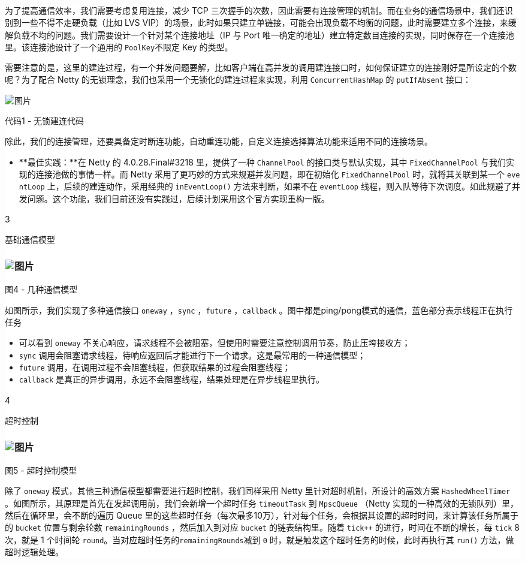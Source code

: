    为了提高通信效率，我们需要考虑复用连接，减少 TCP 三次握手的次数，因此需要有连接管理的机制。而在业务的通信场景中，我们还识别到一些不得不走硬负载（比如 LVS VIP）的场景，此时如果只建立单链接，可能会出现负载不均衡的问题，此时需要建立多个连接，来缓解负载不均的问题。我们需要设计一个针对某个连接地址（IP 与 Port 唯一确定的地址）建立特定数目连接的实现，同时保存在一个连接池里。该连接池设计了一个通用的 `PoolKey`不限定 Key 的类型。

   

   需要注意的是，这里的建连过程，有一个并发问题要解，比如客户端在高并发的调用建连接口时，如何保证建立的连接刚好是所设定的个数呢？为了配合 Netty 的无锁理念，我们也采用一个无锁化的建连过程来实现，利用 `ConcurrentHashMap` 的 `putIfAbsent` 接口：

   

   ![图片](Untitled.assets/640-163791589144138)

   代码1 - 无锁建连代码

   

   除此，我们的连接管理，还要具备定时断连功能，自动重连功能，自定义连接选择算法功能来适用不同的连接场景。

   - **最佳实践：**在 Netty 的 4.0.28.Final#3218 里，提供了一种 `ChannelPool` 的接口类与默认实现，其中 `FixedChannelPool` 与我们实现的连接池做的事情一样。而 Netty 采用了更巧妙的方式来规避并发问题，即在初始化 `FixedChannelPool` 时，就将其关联到某一个 `eventLoop` 上，后续的建连动作，采用经典的 `inEventLoop()` 方法来判断，如果不在 `eventLoop` 线程，则入队等待下次调度。如此规避了并发问题。这个功能，我们目前还没有实践过，后续计划采用这个官方实现重构一版。

   

   3

   基础通信模型

   ###  

   ### ![图片](Untitled.assets/640-163791588876136) 

   图4 - 几种通信模型

   

   如图所示，我们实现了多种通信接口 `oneway` ，`sync` ，`future` ，`callback` 。图中都是ping/pong模式的通信，蓝色部分表示线程正在执行任务

   - 可以看到 `oneway` 不关心响应，请求线程不会被阻塞，但使用时需要注意控制调用节奏，防止压垮接收方；
   - `sync` 调用会阻塞请求线程，待响应返回后才能进行下一个请求。这是最常用的一种通信模型；
   - `future` 调用，在调用过程不会阻塞线程，但获取结果的过程会阻塞线程；
   - `callback` 是真正的异步调用，永远不会阻塞线程，结果处理是在异步线程里执行。

   

   

   4

   超时控制

   ###  

   ### ![图片](Untitled.assets/640-163791588733634) 

   图5 - 超时控制模型

   

   除了 `oneway` 模式，其他三种通信模型都需要进行超时控制，我们同样采用 Netty 里针对超时机制，所设计的高效方案 `HashedWheelTimer` 。如图所示，其原理是首先在发起调用前，我们会新增一个超时任务 `timeoutTask` 到 `MpscQueue` （Netty 实现的一种高效的无锁队列）里，然后在循环里，会不断的遍历 Queue 里的这些超时任务（每次最多10万），针对每个任务，会根据其设置的超时时间，来计算该任务所属于的 `bucket` 位置与剩余轮数 `remainingRounds` ，然后加入到对应 `bucket` 的链表结构里。随着 `tick++` 的进行，时间在不断的增长，每 `tick` 8 次，就是 1 个时间轮 `round`。当对应超时任务的`remainingRounds`减到 `0` 时，就是触发这个超时任务的时候，此时再执行其 `run()` 方法，做超时逻辑处理。
